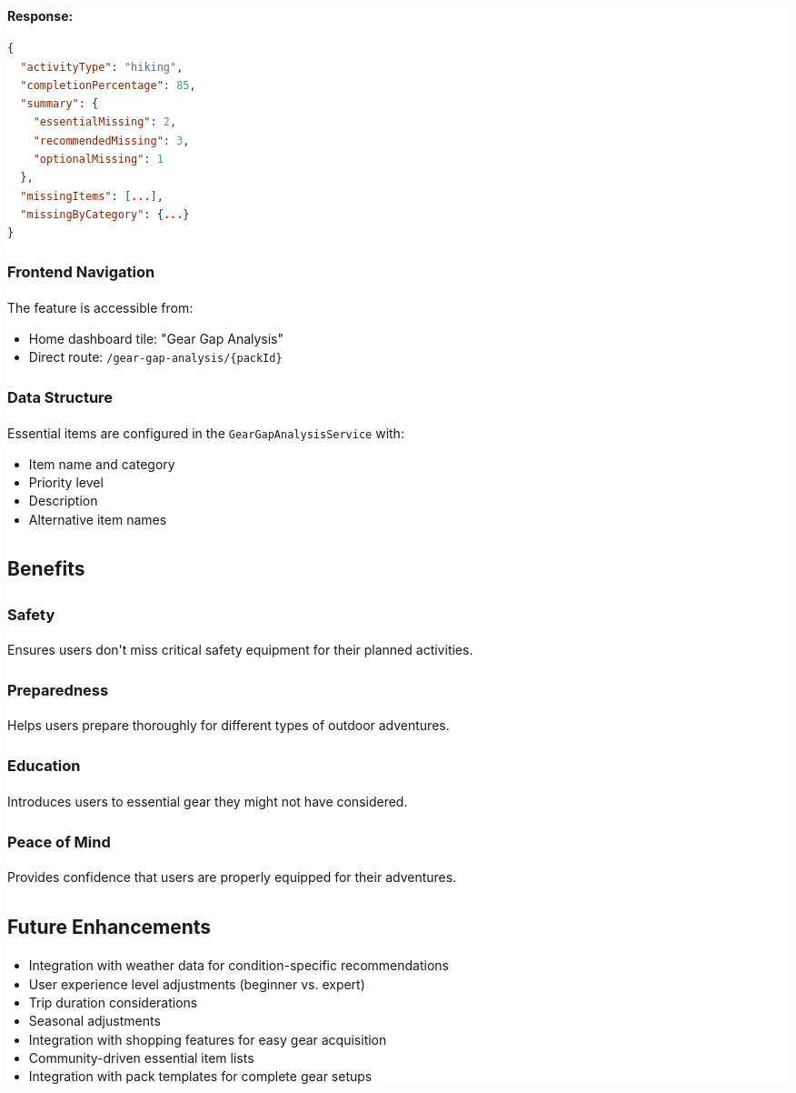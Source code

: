 **Response:**
```json
{
  "activityType": "hiking",
  "completionPercentage": 85,
  "summary": {
    "essentialMissing": 2,
    "recommendedMissing": 3,
    "optionalMissing": 1
  },
  "missingItems": [...],
  "missingByCategory": {...}
}
```

### Frontend Navigation
The feature is accessible from:
- Home dashboard tile: "Gear Gap Analysis"
- Direct route: `/gear-gap-analysis/{packId}`

### Data Structure
Essential items are configured in the `GearGapAnalysisService` with:
- Item name and category
- Priority level
- Description
- Alternative item names

## Benefits

### Safety
Ensures users don't miss critical safety equipment for their planned activities.

### Preparedness
Helps users prepare thoroughly for different types of outdoor adventures.

### Education
Introduces users to essential gear they might not have considered.

### Peace of Mind
Provides confidence that users are properly equipped for their adventures.

## Future Enhancements

- Integration with weather data for condition-specific recommendations
- User experience level adjustments (beginner vs. expert)
- Trip duration considerations
- Seasonal adjustments
- Integration with shopping features for easy gear acquisition
- Community-driven essential item lists
- Integration with pack templates for complete gear setups
